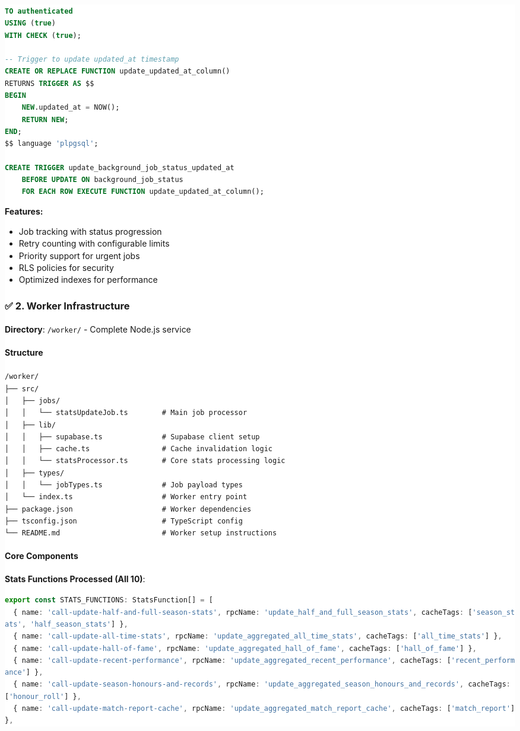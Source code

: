 ```sql
TO authenticated 
USING (true) 
WITH CHECK (true);

-- Trigger to update updated_at timestamp
CREATE OR REPLACE FUNCTION update_updated_at_column()
RETURNS TRIGGER AS $$
BEGIN
    NEW.updated_at = NOW();
    RETURN NEW;
END;
$$ language 'plpgsql';

CREATE TRIGGER update_background_job_status_updated_at 
    BEFORE UPDATE ON background_job_status 
    FOR EACH ROW EXECUTE FUNCTION update_updated_at_column();
```

**Features:**
- Job tracking with status progression
- Retry counting with configurable limits
- Priority support for urgent jobs
- RLS policies for security
- Optimized indexes for performance

### ✅ 2. Worker Infrastructure

**Directory**: `/worker/` - Complete Node.js service

#### Structure
```
/worker/
├── src/
│   ├── jobs/
│   │   └── statsUpdateJob.ts        # Main job processor
│   ├── lib/
│   │   ├── supabase.ts              # Supabase client setup
│   │   ├── cache.ts                 # Cache invalidation logic
│   │   └── statsProcessor.ts        # Core stats processing logic
│   ├── types/
│   │   └── jobTypes.ts              # Job payload types
│   └── index.ts                     # Worker entry point
├── package.json                     # Worker dependencies
├── tsconfig.json                    # TypeScript config
└── README.md                        # Worker setup instructions
```

#### Core Components

**Stats Functions Processed (All 10)**:
```typescript
export const STATS_FUNCTIONS: StatsFunction[] = [
  { name: 'call-update-half-and-full-season-stats', rpcName: 'update_half_and_full_season_stats', cacheTags: ['season_stats', 'half_season_stats'] },
  { name: 'call-update-all-time-stats', rpcName: 'update_aggregated_all_time_stats', cacheTags: ['all_time_stats'] },
  { name: 'call-update-hall-of-fame', rpcName: 'update_aggregated_hall_of_fame', cacheTags: ['hall_of_fame'] },
  { name: 'call-update-recent-performance', rpcName: 'update_aggregated_recent_performance', cacheTags: ['recent_performance'] },
  { name: 'call-update-season-honours-and-records', rpcName: 'update_aggregated_season_honours_and_records', cacheTags: ['honour_roll'] },
  { name: 'call-update-match-report-cache', rpcName: 'update_aggregated_match_report_cache', cacheTags: ['match_report'] },
```